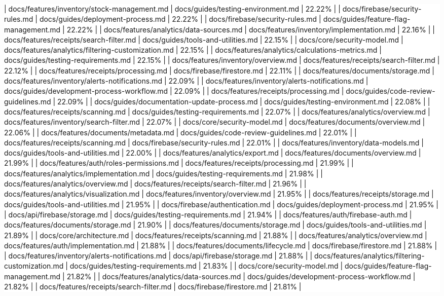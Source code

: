 | docs/features/inventory/stock-management.md | docs/guides/testing-environment.md | 22.22% |
| docs/firebase/security-rules.md | docs/guides/deployment-process.md | 22.22% |
| docs/firebase/security-rules.md | docs/guides/feature-flag-management.md | 22.22% |
| docs/features/analytics/data-sources.md | docs/features/inventory/implementation.md | 22.16% |
| docs/features/receipts/search-filter.md | docs/guides/tools-and-utilities.md | 22.15% |
| docs/core/security-model.md | docs/features/analytics/filtering-customization.md | 22.15% |
| docs/features/analytics/calculations-metrics.md | docs/guides/testing-requirements.md | 22.15% |
| docs/features/inventory/overview.md | docs/features/receipts/search-filter.md | 22.12% |
| docs/features/receipts/processing.md | docs/firebase/firestore.md | 22.11% |
| docs/features/documents/storage.md | docs/features/inventory/alerts-notifications.md | 22.09% |
| docs/features/inventory/alerts-notifications.md | docs/guides/development-process-workflow.md | 22.09% |
| docs/features/receipts/processing.md | docs/guides/code-review-guidelines.md | 22.09% |
| docs/guides/documentation-update-process.md | docs/guides/testing-environment.md | 22.08% |
| docs/features/receipts/scanning.md | docs/guides/testing-requirements.md | 22.07% |
| docs/features/analytics/overview.md | docs/features/inventory/search-filter.md | 22.07% |
| docs/core/security-model.md | docs/features/documents/overview.md | 22.06% |
| docs/features/documents/metadata.md | docs/guides/code-review-guidelines.md | 22.01% |
| docs/features/receipts/scanning.md | docs/firebase/security-rules.md | 22.01% |
| docs/features/inventory/data-models.md | docs/guides/tools-and-utilities.md | 22.00% |
| docs/features/analytics/export.md | docs/features/documents/overview.md | 21.99% |
| docs/features/auth/roles-permissions.md | docs/features/receipts/processing.md | 21.99% |
| docs/features/analytics/implementation.md | docs/guides/testing-requirements.md | 21.98% |
| docs/features/analytics/overview.md | docs/features/receipts/search-filter.md | 21.96% |
| docs/features/analytics/visualization.md | docs/features/inventory/overview.md | 21.95% |
| docs/features/receipts/storage.md | docs/guides/tools-and-utilities.md | 21.95% |
| docs/firebase/authentication.md | docs/guides/deployment-process.md | 21.95% |
| docs/api/firebase/storage.md | docs/guides/testing-requirements.md | 21.94% |
| docs/features/auth/firebase-auth.md | docs/features/documents/storage.md | 21.90% |
| docs/features/documents/storage.md | docs/guides/tools-and-utilities.md | 21.89% |
| docs/core/architecture.md | docs/features/receipts/scanning.md | 21.88% |
| docs/features/analytics/overview.md | docs/features/auth/implementation.md | 21.88% |
| docs/features/documents/lifecycle.md | docs/firebase/firestore.md | 21.88% |
| docs/features/inventory/alerts-notifications.md | docs/api/firebase/storage.md | 21.88% |
| docs/features/analytics/filtering-customization.md | docs/guides/testing-requirements.md | 21.83% |
| docs/core/security-model.md | docs/guides/feature-flag-management.md | 21.82% |
| docs/features/analytics/data-sources.md | docs/guides/development-process-workflow.md | 21.82% |
| docs/features/receipts/search-filter.md | docs/firebase/firestore.md | 21.81% |